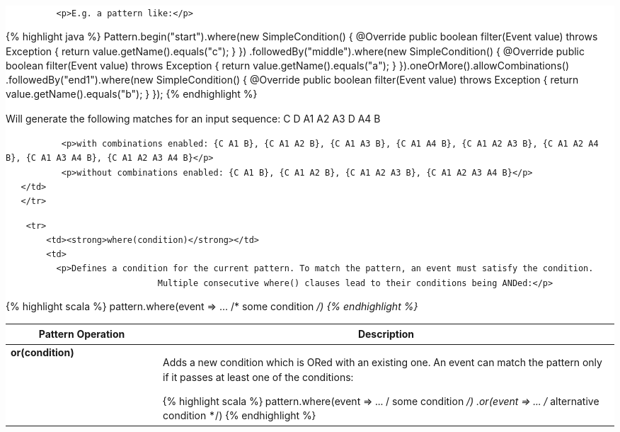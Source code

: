               <p>E.g. a pattern like:</p>
{% highlight java %}
Pattern.<Event>begin("start").where(new SimpleCondition<Event>() {
  @Override
  public boolean filter(Event value) throws Exception {
    return value.getName().equals("c");
  }
})
.followedBy("middle").where(new SimpleCondition<Event>() {
  @Override
  public boolean filter(Event value) throws Exception {
    return value.getName().equals("a");
  }
}).oneOrMore().allowCombinations()
.followedBy("end1").where(new SimpleCondition<Event>() {
  @Override
  public boolean filter(Event value) throws Exception {
    return value.getName().equals("b");
  }
});
{% endhighlight %}
               <p>Will generate the following matches for an input sequence: C D A1 A2 A3 D A4 B</p>

               <p>with combinations enabled: {C A1 B}, {C A1 A2 B}, {C A1 A3 B}, {C A1 A4 B}, {C A1 A2 A3 B}, {C A1 A2 A4 B}, {C A1 A3 A4 B}, {C A1 A2 A3 A4 B}</p>
               <p>without combinations enabled: {C A1 B}, {C A1 A2 B}, {C A1 A2 A3 B}, {C A1 A2 A3 A4 B}</p>
       </td>
       </tr>
  </tbody>
</table>
</div>

<div data-lang="scala" markdown="1">
<table class="table table-bordered">
    <thead>
        <tr>
            <th class="text-left" style="width: 25%">Pattern Operation</th>
            <th class="text-center">Description</th>
        </tr>
	    </thead>
    <tbody>

        <tr>
            <td><strong>where(condition)</strong></td>
            <td>
              <p>Defines a condition for the current pattern. To match the pattern, an event must satisfy the condition.
                                  Multiple consecutive where() clauses lead to their conditions being ANDed:</p>
{% highlight scala %}
pattern.where(event => ... /* some condition */)
{% endhighlight %}
            </td>
        </tr>
        <tr>
            <td><strong>or(condition)</strong></td>
            <td>
                <p>Adds a new condition which is ORed with an existing one. An event can match the pattern only if it
                passes at least one of the conditions:</p>
{% highlight scala %}
pattern.where(event => ... /* some condition */)
    .or(event => ... /* alternative condition */)
{% endhighlight %}
                    </td>
                </tr>
